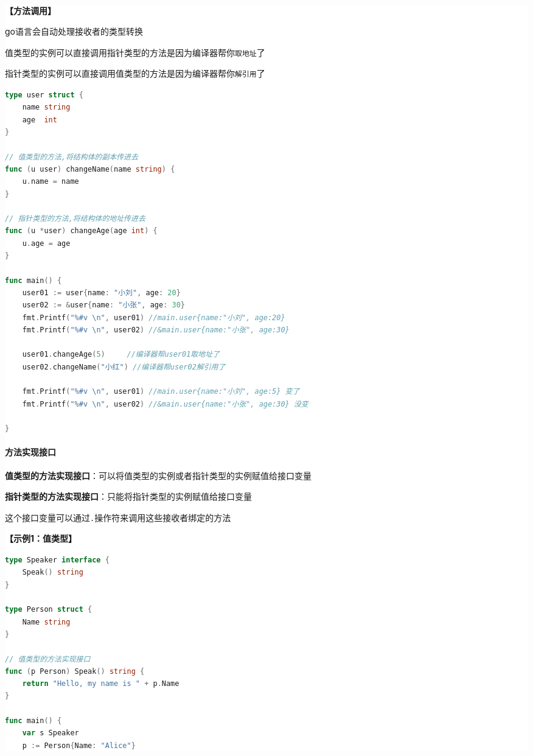 ```go
```

**【方法调用】**

go语言会自动处理接收者的类型转换

值类型的实例可以直接调用指针类型的方法是因为编译器帮你`取地址`了

指针类型的实例可以直接调用值类型的方法是因为编译器帮你`解引用`了

```go
type user struct {
	name string
	age  int
}

// 值类型的方法,将结构体的副本传进去
func (u user) changeName(name string) {
	u.name = name
}

// 指针类型的方法,将结构体的地址传进去
func (u *user) changeAge(age int) {
	u.age = age
}

func main() {
	user01 := user{name: "小刘", age: 20}
	user02 := &user{name: "小张", age: 30}
	fmt.Printf("%#v \n", user01) //main.user{name:"小刘", age:20}
	fmt.Printf("%#v \n", user02) //&main.user{name:"小张", age:30}

	user01.changeAge(5)     //编译器帮user01取地址了
	user02.changeName("小红") //编译器帮user02解引用了

	fmt.Printf("%#v \n", user01) //main.user{name:"小刘", age:5} 变了
	fmt.Printf("%#v \n", user02) //&main.user{name:"小张", age:30} 没变

}
```

#### 方法实现接口

**值类型的方法实现接口**：可以将值类型的实例或者指针类型的实例赋值给接口变量

**指针类型的方法实现接口**：只能将指针类型的实例赋值给接口变量

这个接口变量可以通过`.`操作符来调用这些接收者绑定的方法

**【示例1：值类型】**

```go
type Speaker interface {
	Speak() string
}

type Person struct {
	Name string
}

// 值类型的方法实现接口
func (p Person) Speak() string {
	return "Hello, my name is " + p.Name
}

func main() {
	var s Speaker
	p := Person{Name: "Alice"}
```